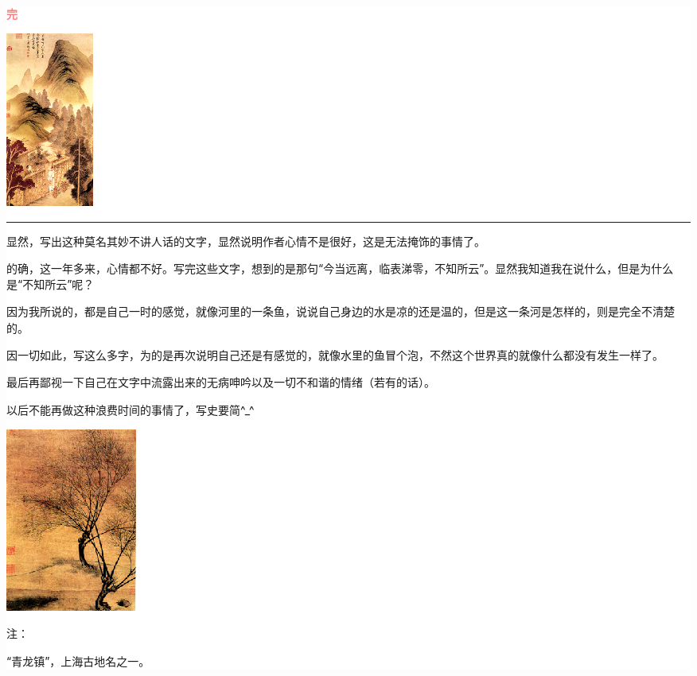 <strong><font color="#ff8080">完</font></strong>


![](../images/y296.png)


----------

显然，写出这种莫名其妙不讲人话的文字，显然说明作者心情不是很好，这是无法掩饰的事情了。

的确，这一年多来，心情都不好。写完这些文字，想到的是那句“今当远离，临表涕零，不知所云”。显然我知道我在说什么，但是为什么是“不知所云”呢？


因为我所说的，都是自己一时的感觉，就像河里的一条鱼，说说自己身边的水是凉的还是温的，但是这一条河是怎样的，则是完全不清楚的。

因一切如此，写这么多字，为的是再次说明自己还是有感觉的，就像水里的鱼冒个泡，不然这个世界真的就像什么都没有发生一样了。

最后再鄙视一下自己在文字中流露出来的无病呻吟以及一切不和谐的情绪（若有的话）。

以后不能再做这种浪费时间的事情了，写史要简^_^



![](../images/y297.png)

注：

“青龙镇”，上海古地名之一。
